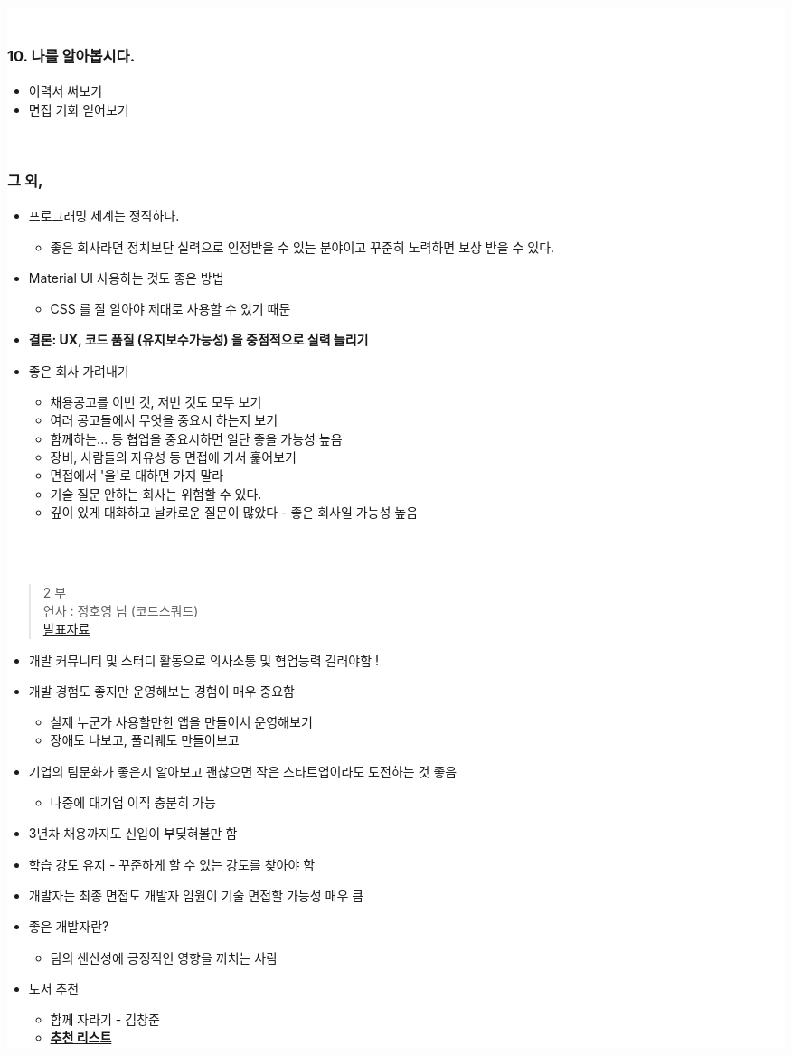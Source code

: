 <br/>

### 10. 나를 알아봅시다.

- 이력서 써보기
- 면접 기회 얻어보기

<br/>

### 그 외,

- 프로그래밍 세계는 정직하다.

  - 좋은 회사라면 정치보단 실력으로 인정받을 수 있는 분야이고
    꾸준히 노력하면 보상 받을 수 있다.

- Material UI 사용하는 것도 좋은 방법

  - CSS 를 잘 알아야 제대로 사용할 수 있기 때문

- **결론: UX, 코드 품질 (유지보수가능성) 을 중점적으로 실력 늘리기**

- 좋은 회사 가려내기

  - 채용공고를 이번 것, 저번 것도 모두 보기
  - 여러 공고들에서 무엇을 중요시 하는지 보기
  - 함께하는... 등 협업을 중요시하면 일단 좋을 가능성 높음
  - 장비, 사람들의 자유성 등 면접에 가서 훑어보기
  - 면접에서 '을'로 대하면 가지 말라
  - 기술 질문 안하는 회사는 위험할 수 있다.
  - 깊이 있게 대화하고 날카로운 질문이 많았다 - 좋은 회사일 가능성 높음

<br/>
<br/>

> 2 부  
> 연사 : 정호영 님 (코드스쿼드)  
> [발표자료](https://drive.google.com/file/d/1L5wRdf-qu4neOHGwRMMBDfECvJnBCqlj/view)

- 개발 커뮤니티 및 스터디 활동으로 의사소통 및 협업능력 길러야함 !
- 개발 경험도 좋지만 운영해보는 경험이 매우 중요함

  - 실제 누군가 사용할만한 앱을 만들어서 운영해보기
  - 장애도 나보고, 풀리퀘도 만들어보고

- 기업의 팀문화가 좋은지 알아보고 괜찮으면 작은 스타트업이라도 도전하는 것 좋음

  - 나중에 대기업 이직 충분히 가능

- 3년차 채용까지도 신입이 부딪혀볼만 함

- 학습 강도 유지 - 꾸준하게 할 수 있는 강도를 찾아야 함

- 개발자는 최종 면접도 개발자 임원이 기술 면접할 가능성 매우 큼

- 좋은 개발자란?

  - 팀의 샌산성에 긍정적인 영향을 끼치는 사람

- 도서 추천
  - 함께 자라기 - 김창준
  - **[추천 리스트](https://www.notion.so/44da2a336b864d35bd642bc62a300708)**
